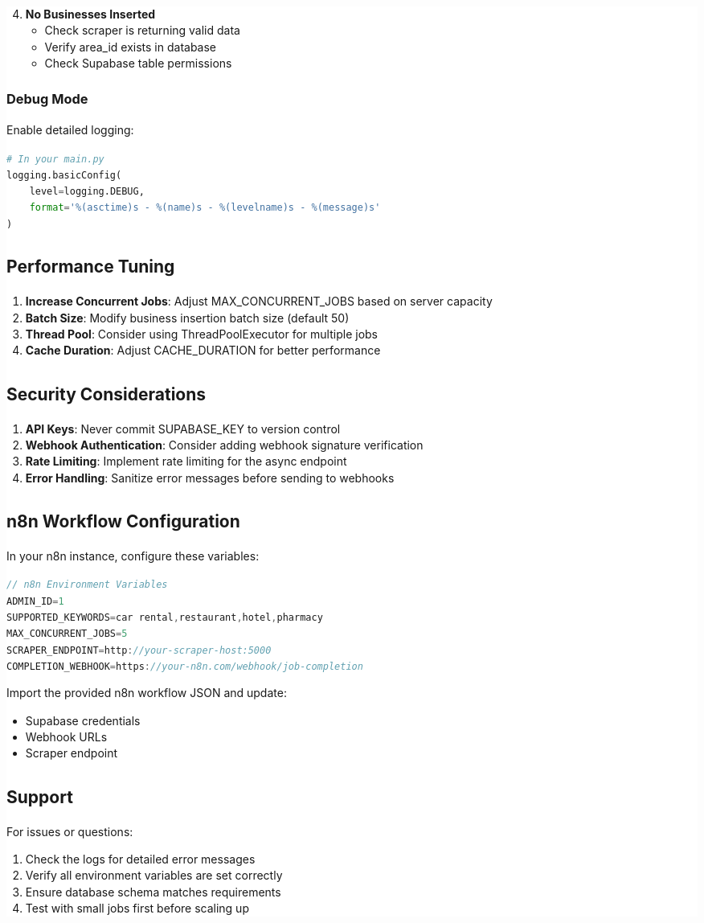 4. **No Businesses Inserted**
   - Check scraper is returning valid data
   - Verify area_id exists in database
   - Check Supabase table permissions

### Debug Mode

Enable detailed logging:

```python
# In your main.py
logging.basicConfig(
    level=logging.DEBUG,
    format='%(asctime)s - %(name)s - %(levelname)s - %(message)s'
)
```

## Performance Tuning

1. **Increase Concurrent Jobs**: Adjust MAX_CONCURRENT_JOBS based on server capacity
2. **Batch Size**: Modify business insertion batch size (default 50)
3. **Thread Pool**: Consider using ThreadPoolExecutor for multiple jobs
4. **Cache Duration**: Adjust CACHE_DURATION for better performance

## Security Considerations

1. **API Keys**: Never commit SUPABASE_KEY to version control
2. **Webhook Authentication**: Consider adding webhook signature verification
3. **Rate Limiting**: Implement rate limiting for the async endpoint
4. **Error Handling**: Sanitize error messages before sending to webhooks

## n8n Workflow Configuration

In your n8n instance, configure these variables:

```javascript
// n8n Environment Variables
ADMIN_ID=1
SUPPORTED_KEYWORDS=car rental,restaurant,hotel,pharmacy
MAX_CONCURRENT_JOBS=5
SCRAPER_ENDPOINT=http://your-scraper-host:5000
COMPLETION_WEBHOOK=https://your-n8n.com/webhook/job-completion
```

Import the provided n8n workflow JSON and update:
- Supabase credentials
- Webhook URLs
- Scraper endpoint

## Support

For issues or questions:
1. Check the logs for detailed error messages
2. Verify all environment variables are set correctly
3. Ensure database schema matches requirements
4. Test with small jobs first before scaling up